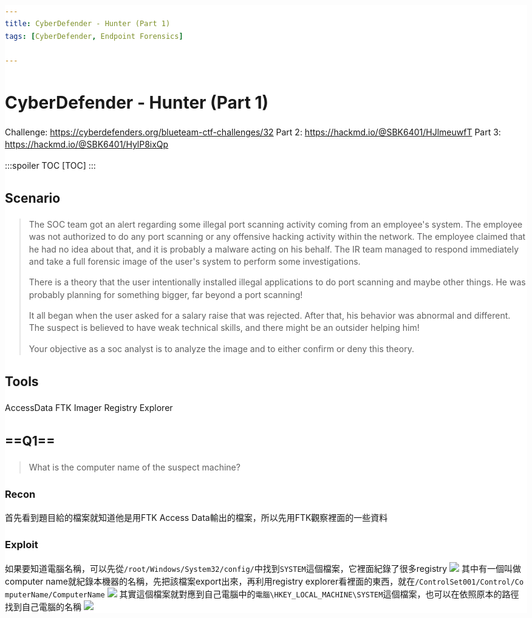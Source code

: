 ```yaml
---
title: CyberDefender - Hunter (Part 1)
tags: [CyberDefender, Endpoint Forensics]

---
```


# CyberDefender - Hunter (Part 1)
Challenge: https://cyberdefenders.org/blueteam-ctf-challenges/32
Part 2: https://hackmd.io/@SBK6401/HJlmeuwfT
Part 3: https://hackmd.io/@SBK6401/HylP8ixQp

:::spoiler TOC
[TOC]
:::

## Scenario
> The SOC team got an alert regarding some illegal port scanning activity coming from an employee's system. The employee was not authorized to do any port scanning or any offensive hacking activity within the network. The employee claimed that he had no idea about that, and it is probably a malware acting on his behalf. The IR team managed to respond immediately and take a full forensic image of the user's system to perform some investigations.
>
>There is a theory that the user intentionally installed illegal applications to do port scanning and maybe other things. He was probably planning for something bigger, far beyond a port scanning!
>
>It all began when the user asked for a salary raise that was rejected. After that, his behavior was abnormal and different. The suspect is believed to have weak technical skills, and there might be an outsider helping him!
>
>Your objective as a soc analyst is to analyze the image and to either confirm or deny this theory.

## Tools
AccessData FTK Imager
Registry Explorer
## ==Q1==
> What is the computer name of the suspect machine? 
### Recon
首先看到題目給的檔案就知道他是用FTK Access Data輸出的檔案，所以先用FTK觀察裡面的一些資料
### Exploit
如果要知道電腦名稱，可以先從`/root/Windows/System32/config/`中找到`SYSTEM`這個檔案，它裡面紀錄了很多registry
![](https://hackmd.io/_uploads/H18pCZLGp.png)
其中有一個叫做computer name就紀錄本機器的名稱，先把該檔案export出來，再利用registry explorer看裡面的東西，就在`/ControlSet001/Control/ComputerName/ComputerName`
![](https://hackmd.io/_uploads/By_UkfLfa.png)
其實這個檔案就對應到自己電腦中的`電腦\HKEY_LOCAL_MACHINE\SYSTEM`這個檔案，也可以在依照原本的路徑找到自己電腦的名稱
![](https://hackmd.io/_uploads/SJLkWz8G6.png)
